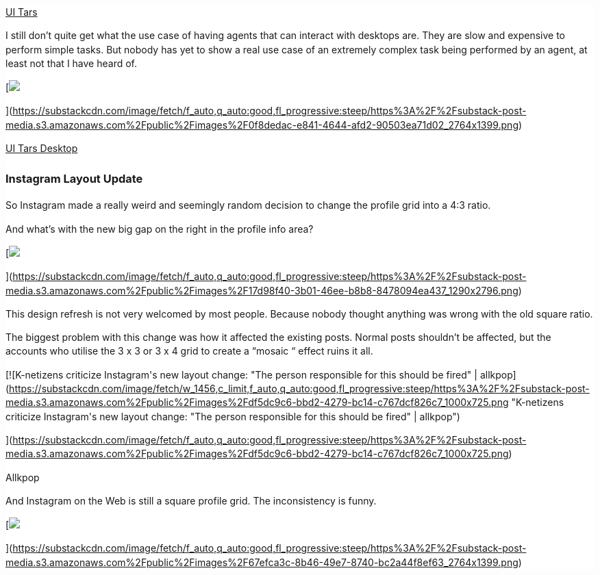 [UI Tars](https://github.com/bytedance/UI-TARS)

I still don’t quite get what the use case of having agents that can interact with desktops are. They are slow and expensive to perform simple tasks. But nobody has yet to show a real use case of an extremely complex task being performed by an agent, at least not that I have heard of.

[![](https://substackcdn.com/image/fetch/w_1456,c_limit,f_auto,q_auto:good,fl_progressive:steep/https%3A%2F%2Fsubstack-post-media.s3.amazonaws.com%2Fpublic%2Fimages%2F0f8dedac-e841-4644-afd2-90503ea71d02_2764x1399.png)

](https://substackcdn.com/image/fetch/f_auto,q_auto:good,fl_progressive:steep/https%3A%2F%2Fsubstack-post-media.s3.amazonaws.com%2Fpublic%2Fimages%2F0f8dedac-e841-4644-afd2-90503ea71d02_2764x1399.png)

[UI Tars Desktop](https://github.com/bytedance/UI-TARS-desktop)

### Instagram Layout Update

So Instagram made a really weird and seemingly random decision to change the profile grid into a 4:3 ratio.

And what’s with the new big gap on the right in the profile info area?

[![](https://substackcdn.com/image/fetch/w_1456,c_limit,f_auto,q_auto:good,fl_progressive:steep/https%3A%2F%2Fsubstack-post-media.s3.amazonaws.com%2Fpublic%2Fimages%2F17d98f40-3b01-46ee-b8b8-8478094ea437_1290x2796.png)

](https://substackcdn.com/image/fetch/f_auto,q_auto:good,fl_progressive:steep/https%3A%2F%2Fsubstack-post-media.s3.amazonaws.com%2Fpublic%2Fimages%2F17d98f40-3b01-46ee-b8b8-8478094ea437_1290x2796.png)

This design refresh is not very welcomed by most people. Because nobody thought anything was wrong with the old square ratio.

The biggest problem with this change was how it affected the existing posts. Normal posts shouldn’t be affected, but the accounts who utilise the 3 x 3 or 3 x 4 grid to create a “mosaic “ effect ruins it all.

[![K-netizens criticize Instagram's new layout change: "The person responsible  for this should be fired" | allkpop](https://substackcdn.com/image/fetch/w_1456,c_limit,f_auto,q_auto:good,fl_progressive:steep/https%3A%2F%2Fsubstack-post-media.s3.amazonaws.com%2Fpublic%2Fimages%2Fdf5dc9c6-bbd2-4279-bc14-c767dcf826c7_1000x725.png "K-netizens criticize Instagram's new layout change: "The person responsible for this should be fired" | allkpop")

](https://substackcdn.com/image/fetch/f_auto,q_auto:good,fl_progressive:steep/https%3A%2F%2Fsubstack-post-media.s3.amazonaws.com%2Fpublic%2Fimages%2Fdf5dc9c6-bbd2-4279-bc14-c767dcf826c7_1000x725.png)

Allkpop

And Instagram on the Web is still a square profile grid. The inconsistency is funny.

[![](https://substackcdn.com/image/fetch/w_1456,c_limit,f_auto,q_auto:good,fl_progressive:steep/https%3A%2F%2Fsubstack-post-media.s3.amazonaws.com%2Fpublic%2Fimages%2F67efca3c-8b46-49e7-8740-bc2a44f8ef63_2764x1399.png)

](https://substackcdn.com/image/fetch/f_auto,q_auto:good,fl_progressive:steep/https%3A%2F%2Fsubstack-post-media.s3.amazonaws.com%2Fpublic%2Fimages%2F67efca3c-8b46-49e7-8740-bc2a44f8ef63_2764x1399.png)
